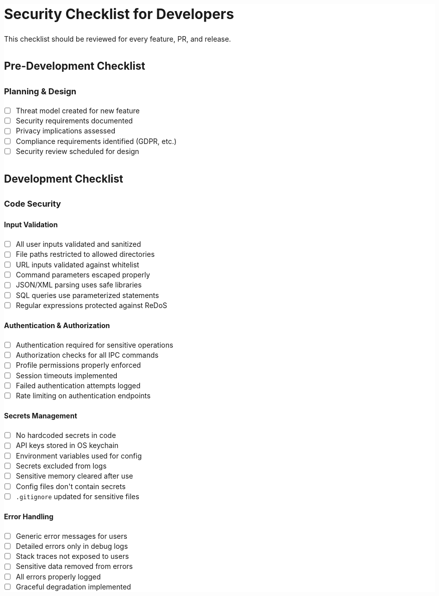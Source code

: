 # Security Checklist for Developers

This checklist should be reviewed for every feature, PR, and release.

## Pre-Development Checklist

### Planning & Design
- [ ] Threat model created for new feature
- [ ] Security requirements documented
- [ ] Privacy implications assessed
- [ ] Compliance requirements identified (GDPR, etc.)
- [ ] Security review scheduled for design

## Development Checklist

### Code Security

#### Input Validation
- [ ] All user inputs validated and sanitized
- [ ] File paths restricted to allowed directories
- [ ] URL inputs validated against whitelist
- [ ] Command parameters escaped properly
- [ ] JSON/XML parsing uses safe libraries
- [ ] SQL queries use parameterized statements
- [ ] Regular expressions protected against ReDoS

#### Authentication & Authorization
- [ ] Authentication required for sensitive operations
- [ ] Authorization checks for all IPC commands
- [ ] Profile permissions properly enforced
- [ ] Session timeouts implemented
- [ ] Failed authentication attempts logged
- [ ] Rate limiting on authentication endpoints

#### Secrets Management
- [ ] No hardcoded secrets in code
- [ ] API keys stored in OS keychain
- [ ] Environment variables used for config
- [ ] Secrets excluded from logs
- [ ] Sensitive memory cleared after use
- [ ] Config files don't contain secrets
- [ ] `.gitignore` updated for sensitive files

#### Error Handling
- [ ] Generic error messages for users
- [ ] Detailed errors only in debug logs
- [ ] Stack traces not exposed to users
- [ ] Sensitive data removed from errors
- [ ] All errors properly logged
- [ ] Graceful degradation implemented
